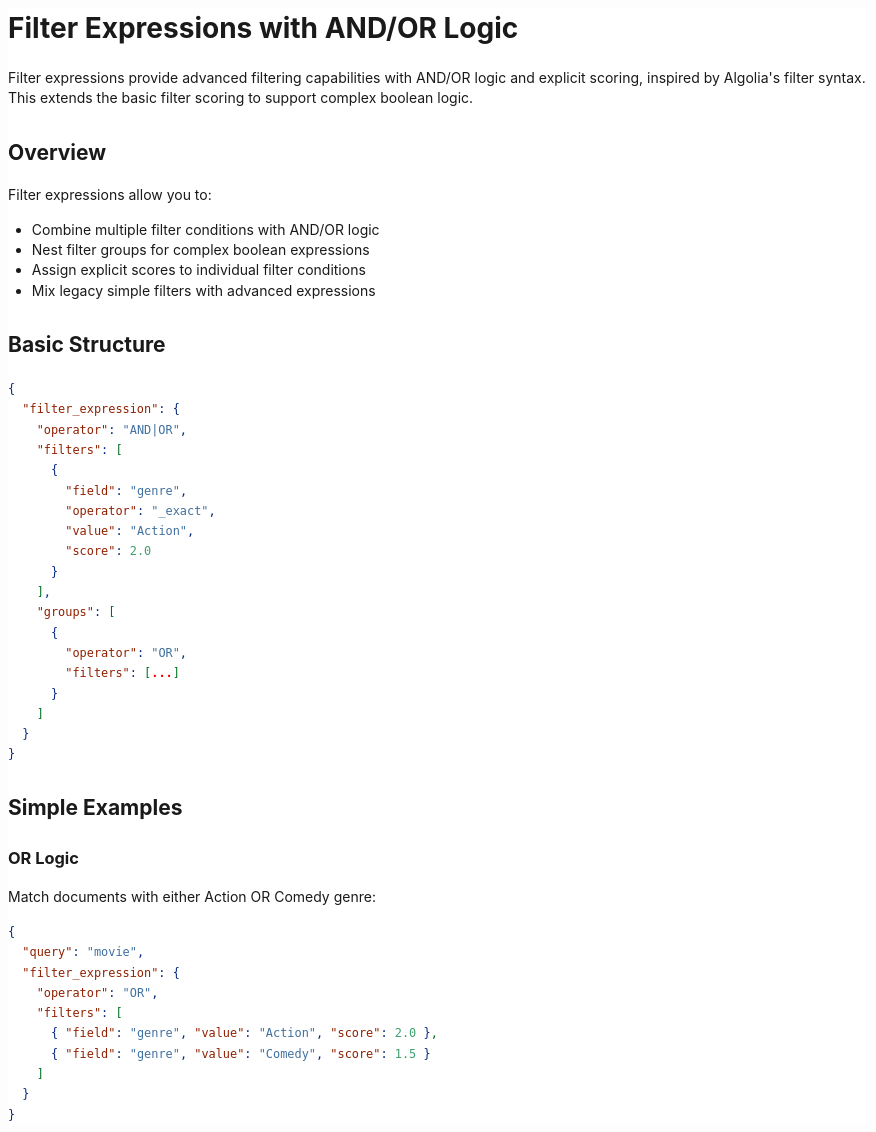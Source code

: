 # Filter Expressions with AND/OR Logic

Filter expressions provide advanced filtering capabilities with AND/OR logic and explicit scoring, inspired by Algolia's filter syntax. This extends the basic filter scoring to support complex boolean logic.

## Overview

Filter expressions allow you to:

- Combine multiple filter conditions with AND/OR logic
- Nest filter groups for complex boolean expressions
- Assign explicit scores to individual filter conditions
- Mix legacy simple filters with advanced expressions

## Basic Structure

```json
{
  "filter_expression": {
    "operator": "AND|OR",
    "filters": [
      {
        "field": "genre",
        "operator": "_exact",
        "value": "Action",
        "score": 2.0
      }
    ],
    "groups": [
      {
        "operator": "OR",
        "filters": [...]
      }
    ]
  }
}
```

## Simple Examples

### OR Logic

Match documents with either Action OR Comedy genre:

```json
{
  "query": "movie",
  "filter_expression": {
    "operator": "OR",
    "filters": [
      { "field": "genre", "value": "Action", "score": 2.0 },
      { "field": "genre", "value": "Comedy", "score": 1.5 }
    ]
  }
}
```
